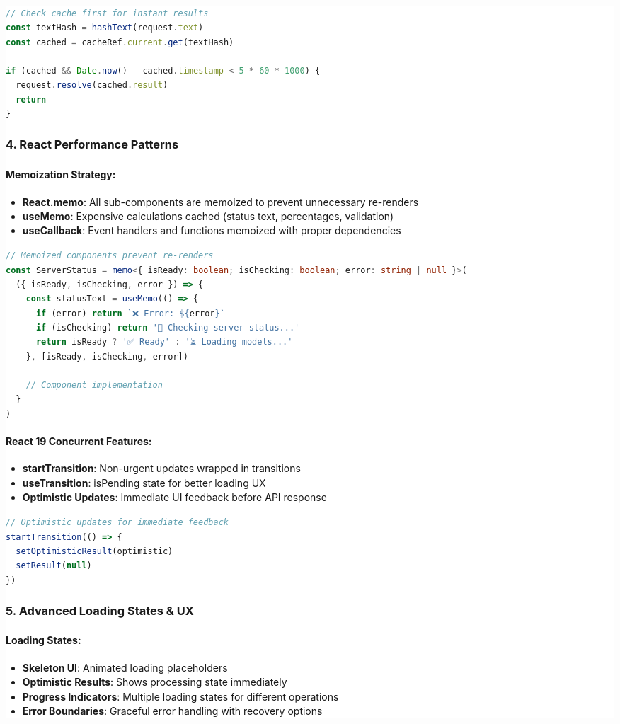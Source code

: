 ```typescript
// Check cache first for instant results
const textHash = hashText(request.text)
const cached = cacheRef.current.get(textHash)

if (cached && Date.now() - cached.timestamp < 5 * 60 * 1000) {
  request.resolve(cached.result)
  return
}
```

### 4. React Performance Patterns

#### Memoization Strategy:
- **React.memo**: All sub-components are memoized to prevent unnecessary re-renders
- **useMemo**: Expensive calculations cached (status text, percentages, validation)
- **useCallback**: Event handlers and functions memoized with proper dependencies

```typescript
// Memoized components prevent re-renders
const ServerStatus = memo<{ isReady: boolean; isChecking: boolean; error: string | null }>(
  ({ isReady, isChecking, error }) => {
    const statusText = useMemo(() => {
      if (error) return `❌ Error: ${error}`
      if (isChecking) return '🔄 Checking server status...'
      return isReady ? '✅ Ready' : '⏳ Loading models...'
    }, [isReady, isChecking, error])
    
    // Component implementation
  }
)
```

#### React 19 Concurrent Features:
- **startTransition**: Non-urgent updates wrapped in transitions
- **useTransition**: isPending state for better loading UX
- **Optimistic Updates**: Immediate UI feedback before API response

```typescript
// Optimistic updates for immediate feedback
startTransition(() => {
  setOptimisticResult(optimistic)
  setResult(null)
})
```

### 5. Advanced Loading States & UX

#### Loading States:
- **Skeleton UI**: Animated loading placeholders
- **Optimistic Results**: Shows processing state immediately
- **Progress Indicators**: Multiple loading states for different operations
- **Error Boundaries**: Graceful error handling with recovery options
